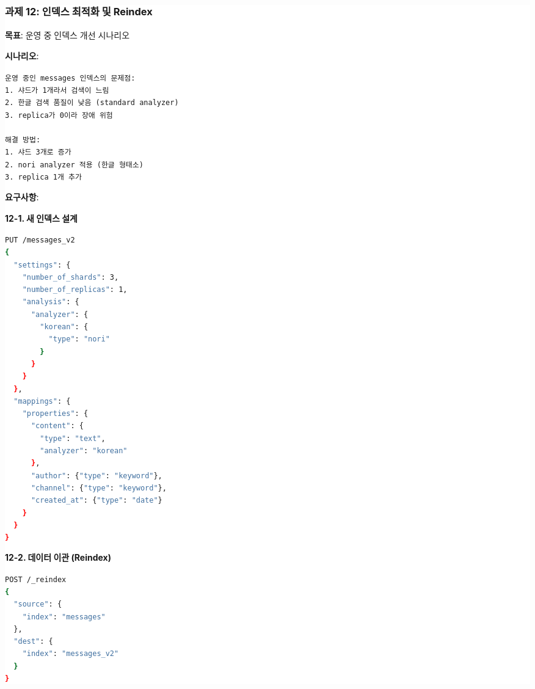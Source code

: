 
### 과제 12: 인덱스 최적화 및 Reindex

**목표**: 운영 중 인덱스 개선 시나리오

**시나리오**:
```
운영 중인 messages 인덱스의 문제점:
1. 샤드가 1개라서 검색이 느림
2. 한글 검색 품질이 낮음 (standard analyzer)
3. replica가 0이라 장애 위험

해결 방법:
1. 샤드 3개로 증가
2. nori analyzer 적용 (한글 형태소)
3. replica 1개 추가
```

**요구사항**:

**12-1. 새 인덱스 설계**
```bash
PUT /messages_v2
{
  "settings": {
    "number_of_shards": 3,
    "number_of_replicas": 1,
    "analysis": {
      "analyzer": {
        "korean": {
          "type": "nori"
        }
      }
    }
  },
  "mappings": {
    "properties": {
      "content": {
        "type": "text",
        "analyzer": "korean"
      },
      "author": {"type": "keyword"},
      "channel": {"type": "keyword"},
      "created_at": {"type": "date"}
    }
  }
}
```

**12-2. 데이터 이관 (Reindex)**
```bash
POST /_reindex
{
  "source": {
    "index": "messages"
  },
  "dest": {
    "index": "messages_v2"
  }
}
```
